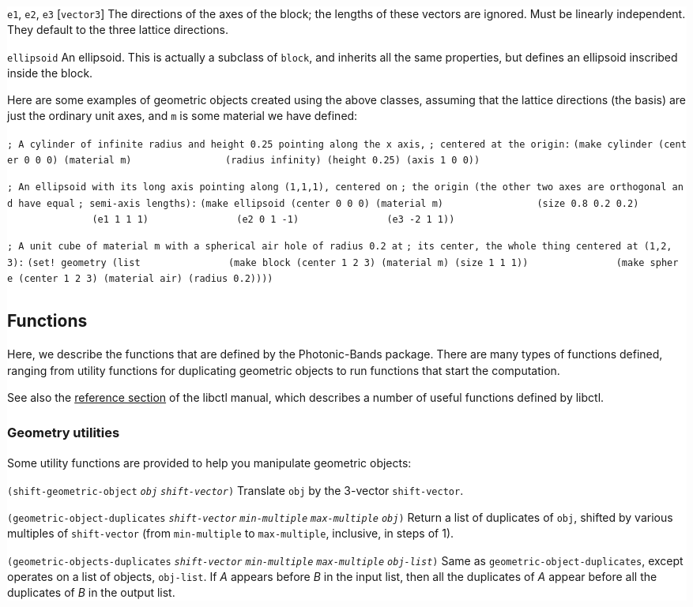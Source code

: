 `e1`, `e2`, `e3` \[`vector3`\]
The directions of the axes of the block; the lengths of these vectors are ignored. Must be linearly independent. They default to the three lattice directions.

`ellipsoid`
An ellipsoid. This is actually a subclass of `block`, and inherits all the same properties, but defines an ellipsoid inscribed inside the block.

Here are some examples of geometric objects created using the above classes, assuming that the lattice directions (the basis) are just the ordinary unit axes, and `m` is some material we have defined:

`; A cylinder of infinite radius and height 0.25 pointing along the x axis,`
`; centered at the origin:`
`(make cylinder (center 0 0 0) (material m) `
`               (radius infinity) (height 0.25) (axis 1 0 0))`

`; An ellipsoid with its long axis pointing along (1,1,1), centered on`
`; the origin (the other two axes are orthogonal and have equal`
`; semi-axis lengths):`
`(make ellipsoid (center 0 0 0) (material m)`
`                (size 0.8 0.2 0.2)`
`               (e1 1 1 1)`
`               (e2 0 1 -1)`
`               (e3 -2 1 1))`

`; A unit cube of material m with a spherical air hole of radius 0.2 at`
`; its center, the whole thing centered at (1,2,3):`
`(set! geometry (list`
`               (make block (center 1 2 3) (material m) (size 1 1 1))`
`               (make sphere (center 1 2 3) (material air) (radius 0.2))))`

Functions
---------

Here, we describe the functions that are defined by the Photonic-Bands package. There are many types of functions defined, ranging from utility functions for duplicating geometric objects to run functions that start the computation.

See also the [reference section](/Libctl_User_Reference "wikilink") of the libctl manual, which describes a number of useful functions defined by libctl.

### Geometry utilities

Some utility functions are provided to help you manipulate geometric objects:

`(shift-geometric-object` *`obj` `shift-vector`*`)`
Translate `obj` by the 3-vector `shift-vector`.

`(geometric-object-duplicates` *`shift-vector` `min-multiple` `max-multiple` `obj`*`)`
Return a list of duplicates of `obj`, shifted by various multiples of `shift-vector` (from `min-multiple` to `max-multiple`, inclusive, in steps of 1).

`(geometric-objects-duplicates` *`shift-vector` `min-multiple` `max-multiple` `obj-list`*`)`
Same as `geometric-object-duplicates`, except operates on a list of objects, `obj-list`. If *A* appears before *B* in the input list, then all the duplicates of *A* appear before all the duplicates of *B* in the output list.

